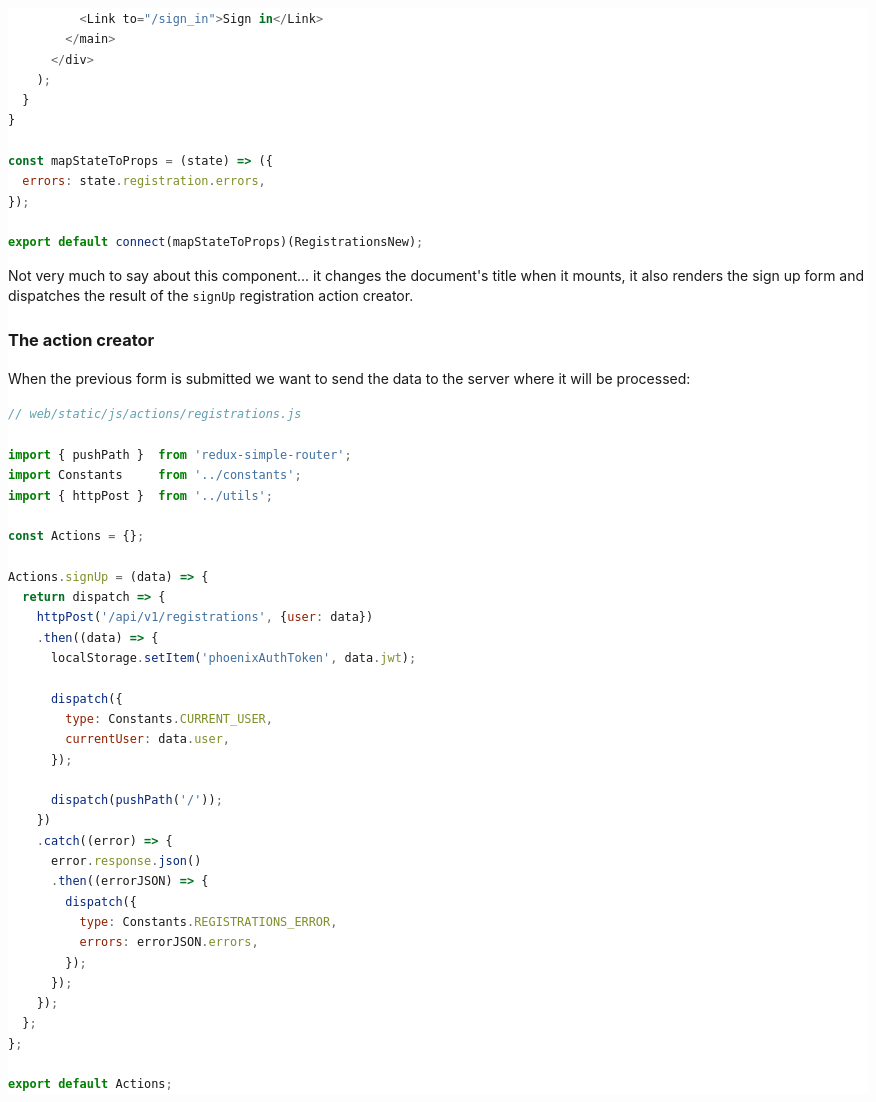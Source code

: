```javascript
          <Link to="/sign_in">Sign in</Link>
        </main>
      </div>
    );
  }
}

const mapStateToProps = (state) => ({
  errors: state.registration.errors,
});

export default connect(mapStateToProps)(RegistrationsNew);
```

Not very much to say about this component... it changes the document's
title when it mounts,  it also renders the sign up form and dispatches the result
of the ```signUp``` registration action creator.

### The action creator
When the previous form is submitted we want to send the data to the server where it will
be processed:

```javascript
// web/static/js/actions/registrations.js

import { pushPath }  from 'redux-simple-router';
import Constants     from '../constants';
import { httpPost }  from '../utils';

const Actions = {};

Actions.signUp = (data) => {
  return dispatch => {
    httpPost('/api/v1/registrations', {user: data})
    .then((data) => {
      localStorage.setItem('phoenixAuthToken', data.jwt);

      dispatch({
        type: Constants.CURRENT_USER,
        currentUser: data.user,
      });

      dispatch(pushPath('/'));
    })
    .catch((error) => {
      error.response.json()
      .then((errorJSON) => {
        dispatch({
          type: Constants.REGISTRATIONS_ERROR,
          errors: errorJSON.errors,
        });
      });
    });
  };
};

export default Actions;

```
